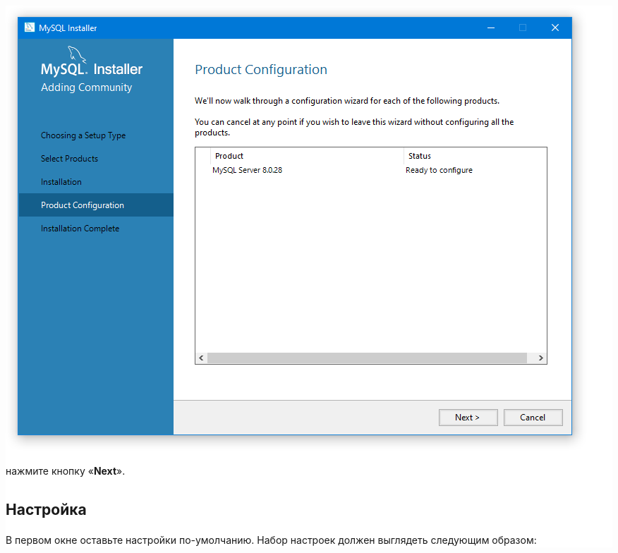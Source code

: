 ![2022-03-09_22-10-23.png](./img/mysql_manual/2022-03-09_22-10-23.png)

нажмите кнопку «**Next**».

## Настройка

В первом окне оставьте настройки по-умолчанию. Набор настроек должен выглядеть следующим образом:
